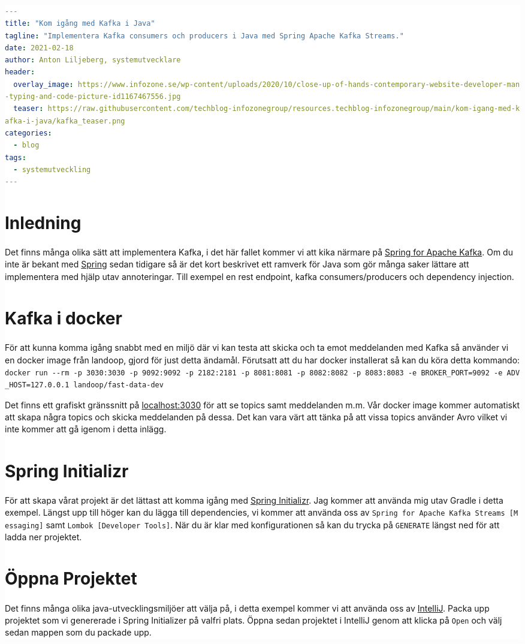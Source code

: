 ```yaml
---
title: "Kom igång med Kafka i Java"
tagline: "Implementera Kafka consumers och producers i Java med Spring Apache Kafka Streams."
date: 2021-02-18
author: Anton Liljeberg, systemutvecklare
header:
  overlay_image: https://www.infozone.se/wp-content/uploads/2020/10/close-up-of-hands-contemporary-website-developer-man-typing-and-code-picture-id1167467556.jpg
  teaser: https://raw.githubusercontent.com/techblog-infozonegroup/resources.techblog-infozonegroup/main/kom-igang-med-kafka-i-java/kafka_teaser.png
categories:
  - blog
tags:
  - systemutveckling
---
```


# Inledning
Det finns många olika sätt att implementera Kafka, i det här fallet kommer vi att kika närmare på [Spring for Apache Kafka](https://spring.io/projects/spring-kafka). Om du inte är bekant med [Spring](https://spring.io) sedan tidigare så är det kort beskrivet ett ramverk för Java som gör många saker lättare att implementera med hjälp utav annoteringar. Till exempel en rest endpoint, kafka consumers/producers och dependency injection.

# Kafka i docker
För att kunna komma igång snabbt med en miljö där vi kan testa att skicka och ta emot meddelanden med Kafka så använder vi en docker image från landoop, gjord för just detta ändamål. Förutsatt att du har docker installerat så kan du köra detta kommando:
`docker run --rm -p 3030:3030 -p 9092:9092 -p 2182:2181 -p 8081:8081 -p 8082:8082 -p 8083:8083 -e BROKER_PORT=9092 -e ADV_HOST=127.0.0.1 landoop/fast-data-dev`

Det finns ett grafiskt gränssnitt på [localhost:3030](http://localhost:3030) för att se topics samt meddelanden m.m. Vår docker image kommer automatiskt att skapa några topics och skicka meddelanden på dessa. Det kan vara värt att tänka på att vissa topics använder Avro vilket vi inte kommer att gå igenom i detta inlägg.

# Spring Initializr
För att skapa vårat projekt är det lättast att komma igång med [Spring Initializr](https://start.spring.io). Jag kommer att använda mig utav Gradle i detta exempel. Längst upp till höger kan du lägga till dependencies, vi kommer att använda oss av `Spring for Apache Kafka Streams [Messaging]` samt `Lombok [Developer Tools]`. När du är klar med konfigurationen så kan du trycka på `GENERATE` längst ned för att ladda ner projektet.

# Öppna Projektet
Det finns många olika java-utvecklingsmiljöer att välja på, i detta exempel kommer vi att använda oss av [IntelliJ](https://www.jetbrains.com/idea/download). Packa upp projektet som vi genererade i Spring Initializer på valfri plats. Öppna sedan projektet i IntelliJ genom att klicka på `Open` och välj sedan mappen som du packade upp.
